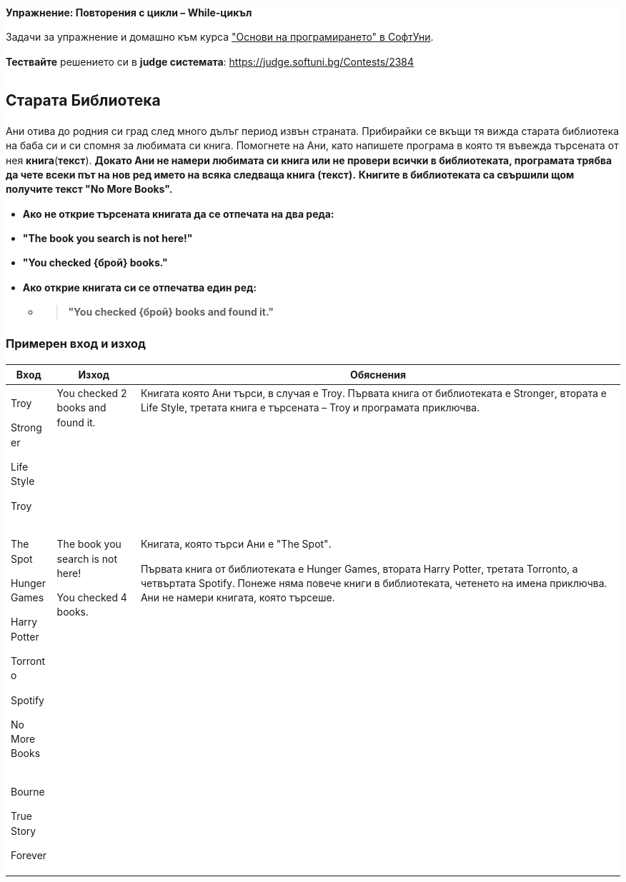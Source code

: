 <p><strong>Упражнение: Повторения с цикли – While-цикъл</strong></p>
<p>Задачи за упражнение и домашно към курса <a href="https://softuni.bg/trainings/3038/programming-basics-with-c-sharp-july-2020">"Основи на програмирането" в СофтУни</a>.</p>
<p><strong>Тествайте</strong> решението си в <strong>judge системата</strong>: <a href="https://judge.softuni.bg/Contests/2384">https://judge.softuni.bg/Contests/2384</a></p>
<h2 id="старата-библиотека">Старата Библиотека</h2>
<p>Ани отива до родния си град след много дълъг период извън страната. Прибирайки се вкъщи тя вижда старата библиотека на баба си и си спомня за любимата си книга. Помогнете на Ани, като напишете програма в която тя въвежда търсената от нея <strong>книга</strong>(<strong>текст</strong>). <strong>Докато Ани не намери любимата си книга или не провери всички в библиотеката, програмата трябва да чете всеки път на нов ред името на всяка следваща книга (текст).</strong> <strong>Книгите в библиотеката са свършили щом получите текст "No More Books".</strong></p>
<ul>
<li><p><strong>Ако не открие търсената книгата да се отпечата на два реда:</strong></p></li>
</ul>
<ul>
<li><p><strong>"The book you search is not here!"</strong></p></li>
<li><p><strong>"You checked {брой} books."</strong></p></li>
</ul>
<ul>
<li><p><strong>Ако открие книгата си се отпечатва един ред:</strong></p>
<ul>
<li><blockquote>
<p><strong>"You checked {брой} books and found it."</strong></p>
</blockquote></li>
</ul></li>
</ul>
<h3 id="примерен-вход-и-изход">Примерен вход и изход</h3>
<table>
<thead>
<tr class="header">
<th><strong>Вход</strong></th>
<th><strong>Изход</strong></th>
<th><strong>Обяснения</strong></th>
</tr>
</thead>
<tbody>
<tr class="odd">
<td><p>Troy</p>
<p>Stronger</p>
<p>Life Style</p>
<p>Troy</p></td>
<td>You checked 2 books and found it.</td>
<td>Книгата която Ани търси, в случая е Troy. Първата книга от библиотеката е Stronger, втората е Life Style, третата книга е търсената – Troy и програмата приключва.</td>
</tr>
<tr class="even">
<td><p>The Spot</p>
<p>Hunger Games</p>
<p>Harry Potter</p>
<p>Torronto</p>
<p>Spotify</p>
<p>No More Books</p></td>
<td><p>The book you search is not here!</p>
<p>You checked 4 books.</p></td>
<td><p>Книгата, която търси Ани е "The Spot".</p>
<p>Първата книга от библиотеката е Hunger Games, втората Harry Potter, третата Torronto, а четвъртата Spotify. Понеже няма повече книги в библиотеката, четенето на имена приключва. Ани не намери книгата, която търсеше.</p></td>
</tr>
<tr class="odd">
<td><p>Bourne</p>
<p>True Story</p>
<p>Forever</p>